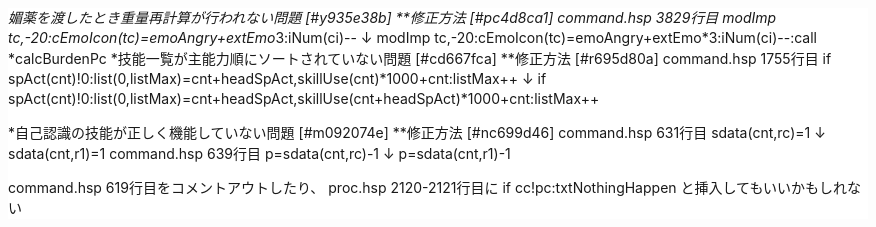 
*媚薬を渡したとき重量再計算が行われない問題 [#y935e38b]
**修正方法 [#pc4d8ca1]
command.hsp 3829行目
          modImp tc,-20:cEmoIcon(tc)=emoAngry+extEmo*3:iNum(ci)--
↓
          modImp tc,-20:cEmoIcon(tc)=emoAngry+extEmo*3:iNum(ci)--:call *calcBurdenPc
*技能一覧が主能力順にソートされていない問題 [#cd667fca]
**修正方法 [#r695d80a]
command.hsp 1755行目
  if spAct(cnt)!0:list(0,listMax)=cnt+headSpAct,skillUse(cnt)*1000+cnt:listMax++
↓
  if spAct(cnt)!0:list(0,listMax)=cnt+headSpAct,skillUse(cnt+headSpAct)*1000+cnt:listMax++

*自己認識の技能が正しく機能していない問題 [#m092074e]
**修正方法 [#nc699d46]
command.hsp 631行目
  sdata(cnt,rc)=1
↓
  sdata(cnt,r1)=1
command.hsp 639行目
    p=sdata(cnt,rc)-1
↓
    p=sdata(cnt,r1)-1

command.hsp 619行目をコメントアウトしたり、
proc.hsp 2120-2121行目に
  if cc!pc:txtNothingHappen
と挿入してもいいかもしれない

